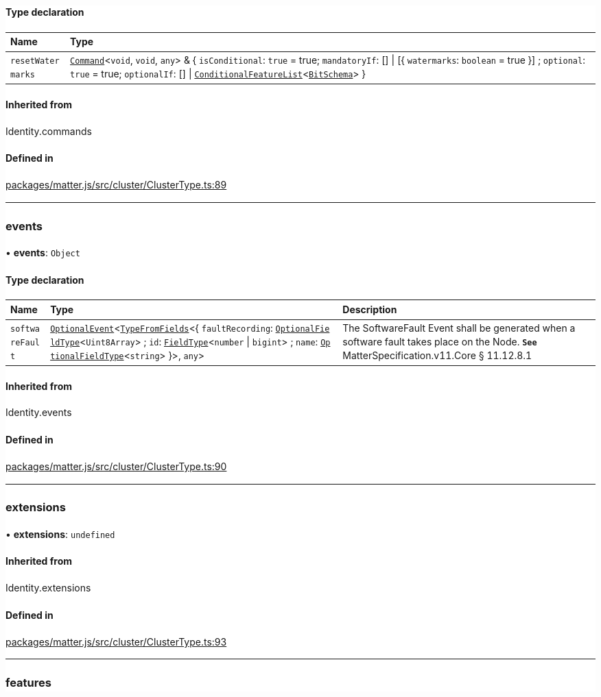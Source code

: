 #### Type declaration

| Name | Type |
| :------ | :------ |
| `resetWatermarks` | [`Command`](cluster_export.Command.md)\<`void`, `void`, `any`\> & \{ `isConditional`: ``true`` = true; `mandatoryIf`: [] \| [\{ `watermarks`: `boolean` = true }] ; `optional`: ``true`` = true; `optionalIf`: [] \| [`ConditionalFeatureList`](../modules/cluster_export.md#conditionalfeaturelist)\<[`BitSchema`](../modules/schema_export.md#bitschema)\>  } |

#### Inherited from

Identity.commands

#### Defined in

[packages/matter.js/src/cluster/ClusterType.ts:89](https://github.com/project-chip/matter.js/blob/5f71eedebdb9fa54338bde320c311bb359b7455d/packages/matter.js/src/cluster/ClusterType.ts#L89)

___

### events

• **events**: `Object`

#### Type declaration

| Name | Type | Description |
| :------ | :------ | :------ |
| `softwareFault` | [`OptionalEvent`](cluster_export.OptionalEvent.md)\<[`TypeFromFields`](../modules/tlv_export.md#typefromfields)\<\{ `faultRecording`: [`OptionalFieldType`](tlv_export.OptionalFieldType.md)\<`Uint8Array`\> ; `id`: [`FieldType`](tlv_export.FieldType.md)\<`number` \| `bigint`\> ; `name`: [`OptionalFieldType`](tlv_export.OptionalFieldType.md)\<`string`\>  }\>, `any`\> | The SoftwareFault Event shall be generated when a software fault takes place on the Node. **`See`** MatterSpecification.v11.Core § 11.12.8.1 |

#### Inherited from

Identity.events

#### Defined in

[packages/matter.js/src/cluster/ClusterType.ts:90](https://github.com/project-chip/matter.js/blob/5f71eedebdb9fa54338bde320c311bb359b7455d/packages/matter.js/src/cluster/ClusterType.ts#L90)

___

### extensions

• **extensions**: `undefined`

#### Inherited from

Identity.extensions

#### Defined in

[packages/matter.js/src/cluster/ClusterType.ts:93](https://github.com/project-chip/matter.js/blob/5f71eedebdb9fa54338bde320c311bb359b7455d/packages/matter.js/src/cluster/ClusterType.ts#L93)

___

### features
